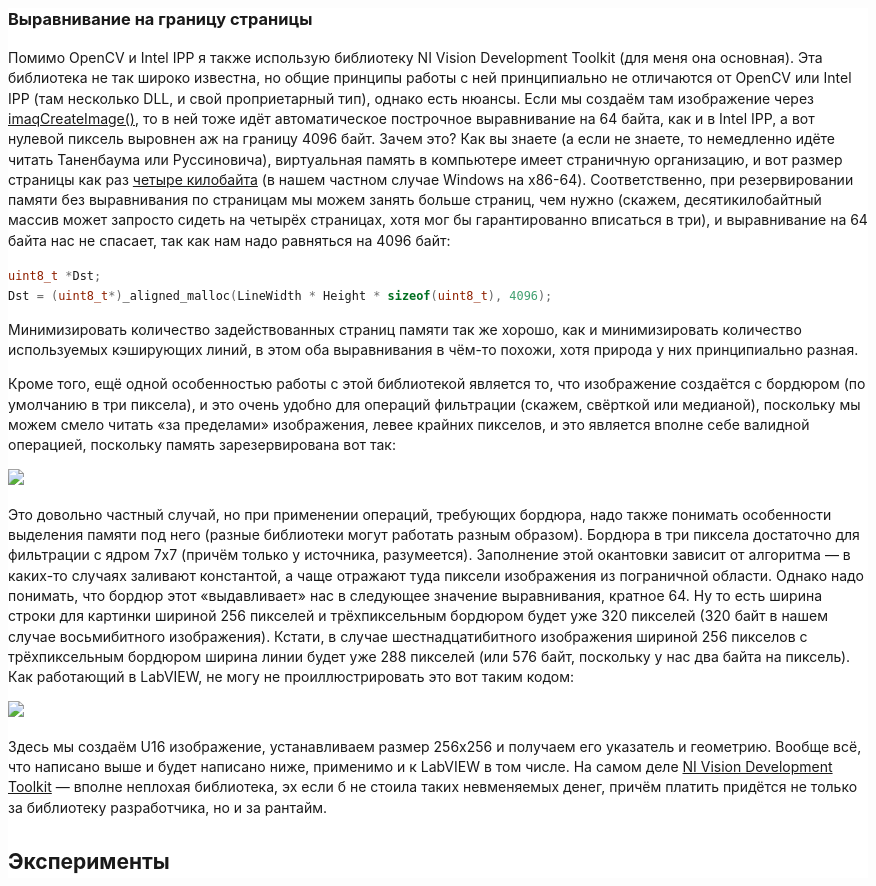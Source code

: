 ### Выравнивание на границу страницы

Помимо OpenCV и Intel IPP я также использую библиотеку NI Vision Development Toolkit (для меня она основная). Эта библиотека не так широко известна, но общие принципы работы с ней принципиально не отличаются от OpenCV или Intel IPP (там несколько DLL, и свой проприетарный тип), однако есть нюансы. Если мы создаём там изображение через [imaqCreateImage()](https://documentation.help/NI-Vision-LabWindows.CVI-Function/imaqCreateImage.htm), то в ней тоже идёт автоматическое построчное выравнивание на 64 байта, как и в Intel IPP, а вот нулевой пиксель выровнен аж на границу 4096 байт. Зачем это? Как вы знаете (а если не знаете, то немедленно идёте читать Таненбаума или Руссиновича), виртуальная память в компьютере имеет страничную организацию, и вот размер страницы как раз [четыре килобайта](https://devblogs.microsoft.com/oldnewthing/20210510-00/?p=105200) (в нашем частном случае Windows на x86-64). Соответственно, при резервировании памяти без выравнивания по страницам мы можем занять больше страниц, чем нужно (скажем, десятикилобайтный массив может запросто сидеть на четырёх страницах, хотя мог бы гарантированно вписаться в три), и выравнивание на 64 байта нас не спасает, так как нам надо равняться на 4096 байт:

```cpp
uint8_t *Dst;
Dst = (uint8_t*)_aligned_malloc(LineWidth * Height * sizeof(uint8_t), 4096);
```

Минимизировать количество задействованных страниц памяти так же хорошо, как и минимизировать количество используемых кэширующих линий, в этом оба выравнивания в чём-то похожи, хотя природа у них принципиально разная.

Кроме того, ещё одной особенностью работы с этой библиотекой является то, что изображение создаётся с бордюром (по умолчанию в три пиксела), и это очень удобно для операций фильтрации (скажем, свёрткой или медианой), поскольку мы можем смело читать «за пределами» изображения, левее крайних пикселов, и это является вполне себе валидной операцией, поскольку память зарезервирована вот так:

![](https://habrastorage.org/webt/og/ib/9a/ogib9adrb8az7uol-eiqppjyiag.png)

Это довольно частный случай, но при применении операций, требующих бордюра, надо также понимать особенности выделения памяти под него (разные библиотеки могут работать разным образом). Бордюра в три пиксела достаточно для фильтрации с ядром 7x7 (причём только у источника, разумеется). Заполнение этой окантовки зависит от алгоритма — в каких-то случаях заливают константой, а чаще отражают туда пиксели изображения из пограничной области. Однако надо понимать, что бордюр этот «выдавливает» нас в следующее значение выравнивания, кратное 64. Ну то есть ширина строки для картинки шириной 256 пикселей и трёхпиксельным бордюром будет уже 320 пикселей (320 байт в нашем случае восьмибитного изображения). Кстати, в случае шестнадцатибитного изображения шириной 256 пикселов с трёхпиксельным бордюром ширина линии будет уже 288 пикселей (или 576 байт, поскольку у нас два байта на пиксель). Как работающий в LabVIEW, не могу не проиллюстрировать это вот таким кодом:

![](https://habrastorage.org/webt/7t/h6/kt/7th6ktrcqagpwjnn_ppt2rjsrqs.png)

Здесь мы создаём U16 изображение, устанавливаем размер 256х256 и получаем его указатель и геометрию. Вообще всё, что написано выше и будет написано ниже, применимо и к LabVIEW в том числе. На самом деле [NI Vision Development Toolkit](https://www.ni.com/en/shop/data-acquisition-and-control/add-ons-for-data-acquisition-and-control/what-is-vision-development-module.html) — вполне неплохая библиотека, эх если б не стоила таких невменяемых денег, причём платить придётся не только за библиотеку разработчика, но и за рантайм.

## Эксперименты
